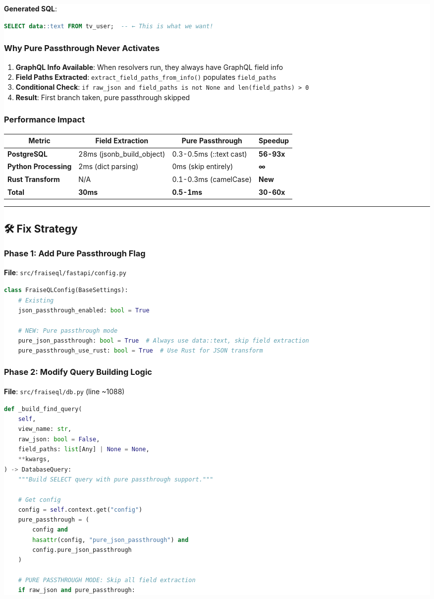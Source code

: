 **Generated SQL**:
```sql
SELECT data::text FROM tv_user;  -- ← This is what we want!
```

### Why Pure Passthrough Never Activates

1. **GraphQL Info Available**: When resolvers run, they always have GraphQL field info
2. **Field Paths Extracted**: `extract_field_paths_from_info()` populates `field_paths`
3. **Conditional Check**: `if raw_json and field_paths is not None and len(field_paths) > 0`
4. **Result**: First branch taken, pure passthrough skipped

### Performance Impact

| Metric | Field Extraction | Pure Passthrough | Speedup |
|--------|------------------|------------------|---------|
| **PostgreSQL** | 28ms (jsonb_build_object) | 0.3-0.5ms (::text cast) | **56-93x** |
| **Python Processing** | 2ms (dict parsing) | 0ms (skip entirely) | **∞** |
| **Rust Transform** | N/A | 0.1-0.3ms (camelCase) | **New** |
| **Total** | **30ms** | **0.5-1ms** | **30-60x** |

---

## 🛠️ Fix Strategy

### Phase 1: Add Pure Passthrough Flag

**File**: `src/fraiseql/fastapi/config.py`

```python
class FraiseQLConfig(BaseSettings):
    # Existing
    json_passthrough_enabled: bool = True

    # NEW: Pure passthrough mode
    pure_json_passthrough: bool = True  # Always use data::text, skip field extraction
    pure_passthrough_use_rust: bool = True  # Use Rust for JSON transform
```

### Phase 2: Modify Query Building Logic

**File**: `src/fraiseql/db.py` (line ~1088)

```python
def _build_find_query(
    self,
    view_name: str,
    raw_json: bool = False,
    field_paths: list[Any] | None = None,
    **kwargs,
) -> DatabaseQuery:
    """Build SELECT query with pure passthrough support."""

    # Get config
    config = self.context.get("config")
    pure_passthrough = (
        config and
        hasattr(config, "pure_json_passthrough") and
        config.pure_json_passthrough
    )

    # PURE PASSTHROUGH MODE: Skip all field extraction
    if raw_json and pure_passthrough:
```